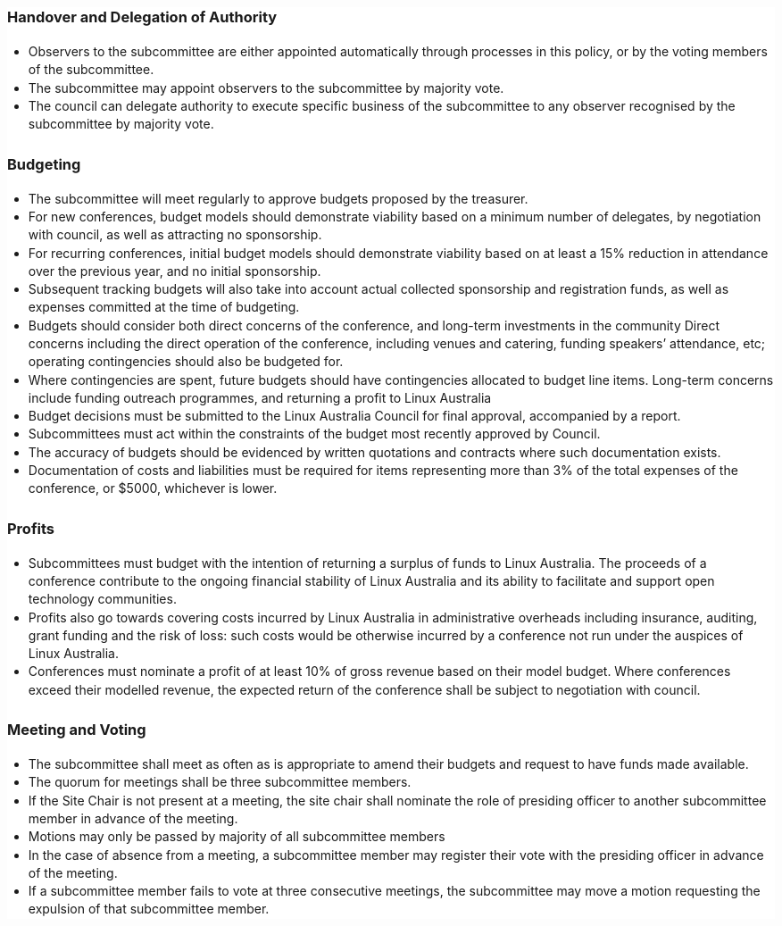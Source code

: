 ### Handover and Delegation of Authority

* Observers to the subcommittee are either appointed automatically through processes in this policy, or by the voting members of the subcommittee.
* The subcommittee may appoint observers to the subcommittee by majority vote.
* The council can delegate authority to execute specific business of the subcommittee to any observer recognised by the subcommittee by majority vote.

### Budgeting

* The subcommittee will meet regularly to approve budgets proposed by the treasurer.
* For new conferences, budget models should demonstrate viability based on a minimum number of delegates, by negotiation with council, as well as attracting no sponsorship.
* For recurring conferences, initial budget models should demonstrate viability based on at least a 15% reduction in attendance over the previous year, and no initial sponsorship.
* Subsequent tracking budgets will also take into account actual collected sponsorship and registration funds, as well as expenses committed at the time of budgeting.
* Budgets should consider both direct concerns of the conference, and long-term investments in the community
Direct concerns including the direct operation of the conference, including venues and catering, funding speakers’ attendance, etc; operating contingencies should also be budgeted for.
* Where contingencies are spent, future budgets should have contingencies allocated to budget line items.
Long-term concerns include funding outreach programmes, and returning a profit to Linux Australia
* Budget decisions must be submitted to the Linux Australia Council for final approval, accompanied by a report.
* Subcommittees must act within the constraints of the budget most recently approved by Council.
* The accuracy of budgets should be evidenced by written quotations and contracts where such documentation exists.
* Documentation of costs and liabilities must be required for items representing more than 3% of the total expenses of the conference, or $5000, whichever is lower.

### Profits

* Subcommittees must budget with the intention of returning a surplus of funds to Linux Australia. The proceeds of a conference contribute to the ongoing financial stability of Linux Australia and its ability to facilitate and support open technology communities.
* Profits also go towards covering costs incurred by Linux Australia in administrative overheads including insurance, auditing, grant funding and the risk of loss: such costs would be otherwise incurred by a conference not run under the auspices of Linux Australia.
* Conferences must nominate a profit of at least 10% of gross revenue based on their model budget. Where conferences exceed their modelled revenue, the expected return of the conference shall be subject to negotiation with council.

### Meeting and Voting

* The subcommittee shall meet as often as is appropriate to amend their budgets and request to have funds made available.
* The quorum for meetings shall be three subcommittee members.
* If the Site Chair is not present at a meeting, the site chair shall nominate the role of presiding officer to another subcommittee member in advance of the meeting.
* Motions may only be passed by majority of all subcommittee members
* In the case of absence from a meeting, a subcommittee member may register their vote with the presiding officer in advance of the meeting.
* If a subcommittee member fails to vote at three consecutive meetings, the subcommittee may move a motion requesting the expulsion of that subcommittee member.
